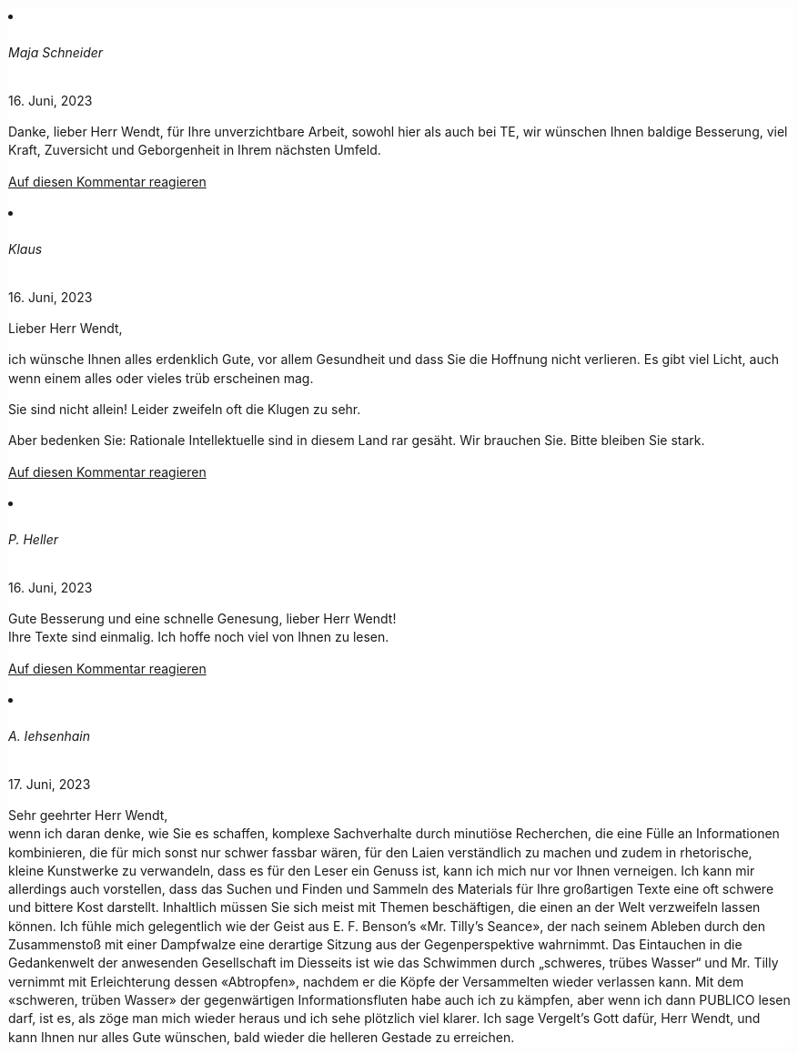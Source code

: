 </li>
<li class="comment even thread-odd thread-alt depth-1 clearfix" id="li-comment-119754">
<h6 class="author">Maja Schneider</h6> <span class="date">16. Juni, 2023</span>



Danke, lieber Herr Wendt, für Ihre unverzichtbare Arbeit, sowohl hier als auch bei TE, wir wünschen Ihnen baldige Besserung, viel Kraft, Zuversicht und Geborgenheit in Ihrem nächsten Umfeld.

<a rel="nofollow" class="comment-reply-link" href="#comment-119754" data-commentid="119754" data-postid="17352" data-belowelement="comment-119754" data-respondelement="respond" data-replyto="Antworte auf Maja Schneider" aria-label="Antworte auf Maja Schneider">Auf diesen Kommentar reagieren</a> 


</li>
<li class="comment odd alt thread-even depth-1 clearfix" id="li-comment-119755">
<h6 class="author">Klaus</h6> <span class="date">16. Juni, 2023</span>



Lieber Herr Wendt,

 ich wünsche Ihnen alles erdenklich Gute, vor allem Gesundheit und dass Sie die Hoffnung nicht verlieren. Es gibt viel Licht, auch wenn einem alles oder vieles trüb erscheinen mag.

Sie sind nicht allein! Leider zweifeln oft die Klugen zu sehr. 

Aber bedenken Sie: Rationale Intellektuelle sind in diesem Land rar gesäht. Wir brauchen Sie. Bitte bleiben Sie stark.

<a rel="nofollow" class="comment-reply-link" href="#comment-119755" data-commentid="119755" data-postid="17352" data-belowelement="comment-119755" data-respondelement="respond" data-replyto="Antworte auf Klaus" aria-label="Antworte auf Klaus">Auf diesen Kommentar reagieren</a> 


</li>
<li class="comment even thread-odd thread-alt depth-1 clearfix" id="li-comment-119756">
<h6 class="author">P. Heller</h6> <span class="date">16. Juni, 2023</span>



Gute Besserung und eine schnelle Genesung, lieber Herr Wendt!<br>
Ihre Texte sind einmalig. Ich hoffe noch viel von Ihnen zu lesen.

<a rel="nofollow" class="comment-reply-link" href="#comment-119756" data-commentid="119756" data-postid="17352" data-belowelement="comment-119756" data-respondelement="respond" data-replyto="Antworte auf P. Heller" aria-label="Antworte auf P. Heller">Auf diesen Kommentar reagieren</a> 


</li>
<li class="comment odd alt thread-even depth-1 clearfix" id="li-comment-119759">
<h6 class="author">A. Iehsenhain</h6> <span class="date">17. Juni, 2023</span>



Sehr geehrter Herr Wendt,<br>
wenn ich daran denke, wie Sie es schaffen, komplexe Sachverhalte durch minutiöse Recherchen, die eine Fülle an Informationen kombinieren, die für mich sonst nur schwer fassbar wären, für den Laien verständlich zu machen und zudem in rhetorische, kleine Kunstwerke zu verwandeln, dass es für den Leser ein Genuss ist, kann ich mich nur vor Ihnen verneigen. Ich kann mir allerdings auch vorstellen, dass das Suchen und Finden und Sammeln des Materials für Ihre großartigen Texte eine oft schwere und bittere Kost darstellt. Inhaltlich müssen Sie sich meist mit Themen beschäftigen, die einen an der Welt verzweifeln lassen können. Ich fühle mich gelegentlich wie der Geist aus E. F. Benson&#8217;s «Mr. Tilly&#8217;s Seance», der nach seinem Ableben durch den Zusammenstoß mit einer Dampfwalze eine derartige Sitzung aus der Gegenperspektive wahrnimmt. Das Eintauchen in die Gedankenwelt der anwesenden Gesellschaft im Diesseits ist wie das Schwimmen durch „schweres, trübes Wasser“ und Mr. Tilly vernimmt mit Erleichterung dessen «Abtropfen», nachdem er die Köpfe der Versammelten wieder verlassen kann. Mit dem «schweren, trüben Wasser» der gegenwärtigen Informationsfluten habe auch ich zu kämpfen, aber wenn ich dann PUBLICO lesen darf, ist es, als zöge man mich wieder heraus und ich sehe plötzlich viel klarer. Ich sage Vergelt&#8217;s Gott dafür, Herr Wendt, und kann Ihnen nur alles Gute wünschen, bald wieder die helleren Gestade zu erreichen.
